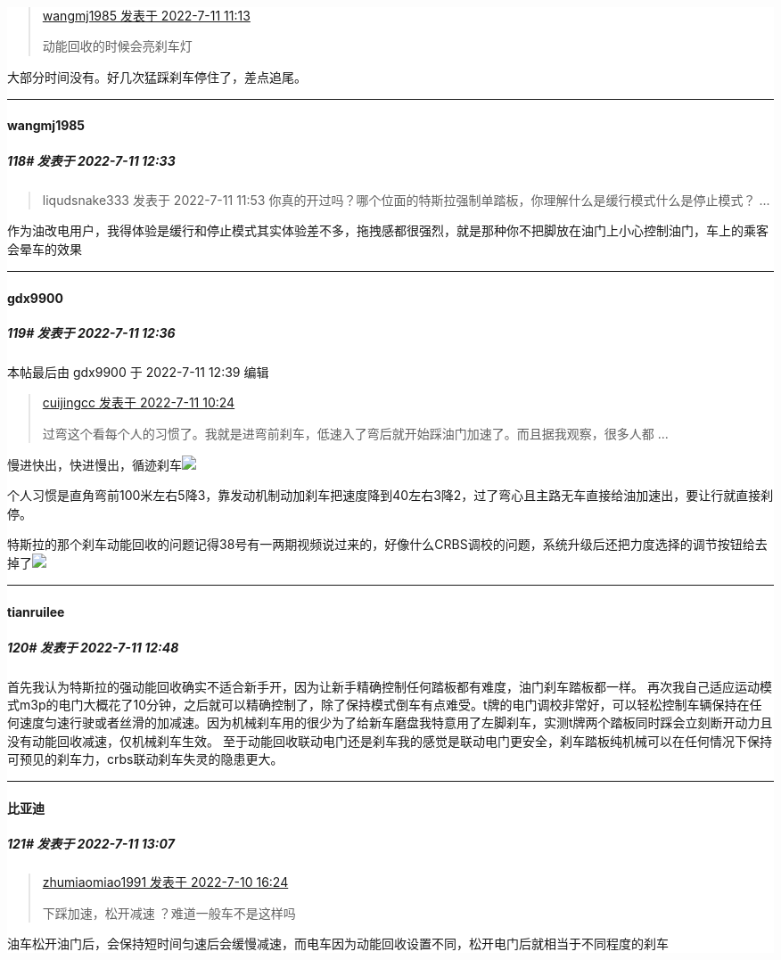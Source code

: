 <blockquote><a href="httphttps://bbs.saraba1st.com/2b/forum.php?mod=redirect&amp;goto=findpost&amp;pid=56604601&amp;ptid=2080296" target="_blank">wangmj1985 发表于 2022-7-11 11:13</a>

动能回收的时候会亮刹车灯</blockquote>
大部分时间没有。好几次猛踩刹车停住了，差点追尾。



*****

####  wangmj1985  
##### 118#       发表于 2022-7-11 12:33

<blockquote>liqudsnake333 发表于 2022-7-11 11:53
你真的开过吗？哪个位面的特斯拉强制单踏板，你理解什么是缓行模式什么是停止模式？ ...</blockquote>
作为油改电用户，我得体验是缓行和停止模式其实体验差不多，拖拽感都很强烈，就是那种你不把脚放在油门上小心控制油门，车上的乘客会晕车的效果

*****

####  gdx9900  
##### 119#       发表于 2022-7-11 12:36

 本帖最后由 gdx9900 于 2022-7-11 12:39 编辑 
<blockquote><a href="httphttps://bbs.saraba1st.com/2b/forum.php?mod=redirect&amp;goto=findpost&amp;pid=56603937&amp;ptid=2080296" target="_blank">cuijingcc 发表于 2022-7-11 10:24</a>

过弯这个看每个人的习惯了。我就是进弯前刹车，低速入了弯后就开始踩油门加速了。而且据我观察，很多人都 ...</blockquote>
慢进快出，快进慢出，循迹刹车<img src="https://static.saraba1st.com/image/smiley/face2017/101.png" referrerpolicy="no-referrer">

个人习惯是直角弯前100米左右5降3，靠发动机制动加刹车把速度降到40左右3降2，过了弯心且主路无车直接给油加速出，要让行就直接刹停。

特斯拉的那个刹车动能回收的问题记得38号有一两期视频说过来的，好像什么CRBS调校的问题，系统升级后还把力度选择的调节按钮给去掉了<img src="https://static.saraba1st.com/image/smiley/face2017/104.png" referrerpolicy="no-referrer">



*****

####  tianruilee  
##### 120#       发表于 2022-7-11 12:48

首先我认为特斯拉的强动能回收确实不适合新手开，因为让新手精确控制任何踏板都有难度，油门刹车踏板都一样。
再次我自己适应运动模式m3p的电门大概花了10分钟，之后就可以精确控制了，除了保持模式倒车有点难受。t牌的电门调校非常好，可以轻松控制车辆保持在任何速度匀速行驶或者丝滑的加减速。因为机械刹车用的很少为了给新车磨盘我特意用了左脚刹车，实测t牌两个踏板同时踩会立刻断开动力且没有动能回收减速，仅机械刹车生效。
至于动能回收联动电门还是刹车我的感觉是联动电门更安全，刹车踏板纯机械可以在任何情况下保持可预见的刹车力，crbs联动刹车失灵的隐患更大。



*****

####  比亚迪  
##### 121#       发表于 2022-7-11 13:07

<blockquote><a href="httphttps://bbs.saraba1st.com/2b/forum.php?mod=redirect&amp;goto=findpost&amp;pid=56595796&amp;ptid=2080296" target="_blank">zhumiaomiao1991 发表于 2022-7-10 16:24</a>

下踩加速，松开减速 ？难道一般车不是这样吗</blockquote>
油车松开油门后，会保持短时间匀速后会缓慢减速，而电车因为动能回收设置不同，松开电门后就相当于不同程度的刹车

